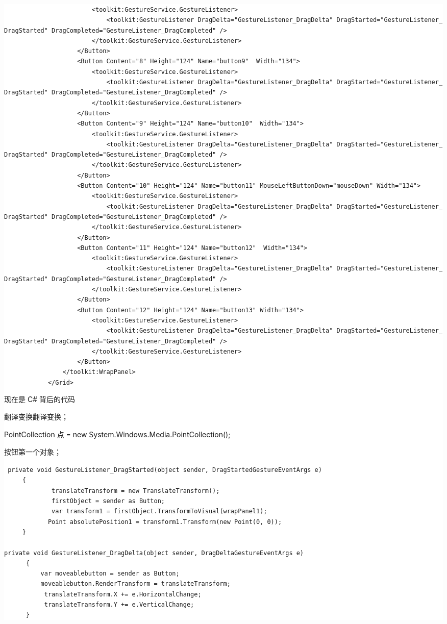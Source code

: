 ```
                        <toolkit:GestureService.GestureListener>
                            <toolkit:GestureListener DragDelta="GestureListener_DragDelta" DragStarted="GestureListener_DragStarted" DragCompleted="GestureListener_DragCompleted" />
                        </toolkit:GestureService.GestureListener>
                    </Button>
                    <Button Content="8" Height="124" Name="button9"  Width="134">
                        <toolkit:GestureService.GestureListener>
                            <toolkit:GestureListener DragDelta="GestureListener_DragDelta" DragStarted="GestureListener_DragStarted" DragCompleted="GestureListener_DragCompleted" />
                        </toolkit:GestureService.GestureListener>
                    </Button>
                    <Button Content="9" Height="124" Name="button10"  Width="134">
                        <toolkit:GestureService.GestureListener>
                            <toolkit:GestureListener DragDelta="GestureListener_DragDelta" DragStarted="GestureListener_DragStarted" DragCompleted="GestureListener_DragCompleted" />
                        </toolkit:GestureService.GestureListener>
                    </Button>
                    <Button Content="10" Height="124" Name="button11" MouseLeftButtonDown="mouseDown" Width="134">
                        <toolkit:GestureService.GestureListener>
                            <toolkit:GestureListener DragDelta="GestureListener_DragDelta" DragStarted="GestureListener_DragStarted" DragCompleted="GestureListener_DragCompleted" />
                        </toolkit:GestureService.GestureListener>
                    </Button>
                    <Button Content="11" Height="124" Name="button12"  Width="134">
                        <toolkit:GestureService.GestureListener>
                            <toolkit:GestureListener DragDelta="GestureListener_DragDelta" DragStarted="GestureListener_DragStarted" DragCompleted="GestureListener_DragCompleted" />
                        </toolkit:GestureService.GestureListener>
                    </Button>
                    <Button Content="12" Height="124" Name="button13" Width="134">
                        <toolkit:GestureService.GestureListener>
                            <toolkit:GestureListener DragDelta="GestureListener_DragDelta" DragStarted="GestureListener_DragStarted" DragCompleted="GestureListener_DragCompleted" />
                        </toolkit:GestureService.GestureListener>
                    </Button>
                </toolkit:WrapPanel>
            </Grid> 
```

现在是 C# 背后的代码

翻译变换翻译变换；

PointCollection 点 = new System.Windows.Media.PointCollection();

按钮第一个对象；

```
 private void GestureListener_DragStarted(object sender, DragStartedGestureEventArgs e)
     {
             translateTransform = new TranslateTransform();
             firstObject = sender as Button;
             var transform1 = firstObject.TransformToVisual(wrapPanel1);
            Point absolutePosition1 = transform1.Transform(new Point(0, 0));                 
     }

private void GestureListener_DragDelta(object sender, DragDeltaGestureEventArgs e)
      {
          var moveablebutton = sender as Button;
          moveablebutton.RenderTransform = translateTransform;
           translateTransform.X += e.HorizontalChange;
           translateTransform.Y += e.VerticalChange;          
      }

```